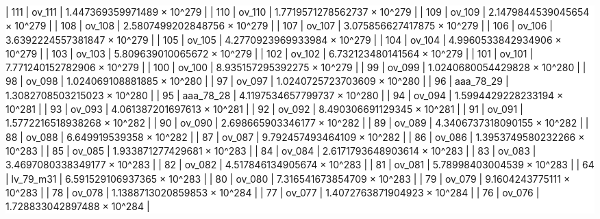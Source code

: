 | 111 | ov_111 | 1.447369359971489 × 10^279 |
| 110 | ov_110 | 1.7719571278562737 × 10^279 |
| 109 | ov_109 | 2.1479844539045654 × 10^279 |
| 108 | ov_108 | 2.5807499202848756 × 10^279 |
| 107 | ov_107 | 3.075856627417875 × 10^279 |
| 106 | ov_106 | 3.6392224557381847 × 10^279 |
| 105 | ov_105 | 4.2770923969933984 × 10^279 |
| 104 | ov_104 | 4.9960533842934906 × 10^279 |
| 103 | ov_103 | 5.809639010065672 × 10^279 |
| 102 | ov_102 | 6.732123480141564 × 10^279 |
| 101 | ov_101 | 7.771240152782906 × 10^279 |
| 100 | ov_100 | 8.935157295392275 × 10^279 |
| 99 | ov_099 | 1.0240680054429828 × 10^280 |
| 98 | ov_098 | 1.024069108881885 × 10^280 |
| 97 | ov_097 | 1.0240725723703609 × 10^280 |
| 96 | aaa_78_29 | 1.3082708503215023 × 10^280 |
| 95 | aaa_78_28 | 4.1197534657799737 × 10^280 |
| 94 | ov_094 | 1.5994429228233194 × 10^281 |
| 93 | ov_093 | 4.061387201697613 × 10^281 |
| 92 | ov_092 | 8.490306691129345 × 10^281 |
| 91 | ov_091 | 1.5772216518938268 × 10^282 |
| 90 | ov_090 | 2.698665903346177 × 10^282 |
| 89 | ov_089 | 4.3406737318090155 × 10^282 |
| 88 | ov_088 | 6.649919539358 × 10^282 |
| 87 | ov_087 | 9.792457493464109 × 10^282 |
| 86 | ov_086 | 1.3953749580232266 × 10^283 |
| 85 | ov_085 | 1.933871277429681 × 10^283 |
| 84 | ov_084 | 2.6171793648903614 × 10^283 |
| 83 | ov_083 | 3.4697080338349177 × 10^283 |
| 82 | ov_082 | 4.517846134905674 × 10^283 |
| 81 | ov_081 | 5.78998403004539 × 10^283 |
| 64 | lv_79_m31 | 6.591529106937365 × 10^283 |
| 80 | ov_080 | 7.316541673854709 × 10^283 |
| 79 | ov_079 | 9.1604243775111 × 10^283 |
| 78 | ov_078 | 1.1388713020859853 × 10^284 |
| 77 | ov_077 | 1.4072763871904923 × 10^284 |
| 76 | ov_076 | 1.728833042897488 × 10^284 |